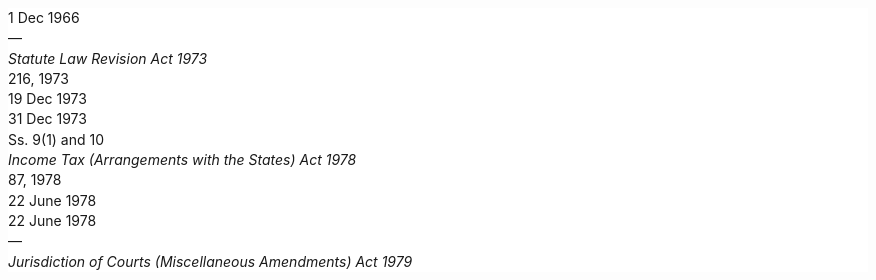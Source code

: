   </td>
  <td colspan="1" align="left">
    <div>1 Dec 1966</div>

  </td>
  <td colspan="1" align="left">
    <div>&#151;</div>

  </td>
</tr>
<tr align="left">
  <td colspan="1" align="left">
    <div><i>Statute Law Revision Act 1973</i></div>

  </td>
  <td colspan="1" align="left">
    <div>216, 1973</div>

  </td>
  <td colspan="1" align="left">
    <div>19 Dec 1973</div>

  </td>
  <td colspan="1" align="left">
    <div>31 Dec 1973</div>

  </td>
  <td colspan="1" align="left">
    <div>Ss. 9(1) and 10</div>

  </td>
</tr>
<tr align="left">
  <td colspan="1" align="left">
    <div><i>Income Tax (Arrangements with the States) Act 1978</i></div>

  </td>
  <td colspan="1" align="left">
    <div>87, 1978</div>

  </td>
  <td colspan="1" align="left">
    <div>22&#160;June 1978</div>

  </td>
  <td colspan="1" align="left">
    <div>22&#160;June 1978</div>

  </td>
  <td colspan="1" align="left">
    <div>&#151;</div>

  </td>
</tr>
<tr align="left">
  <td colspan="1" align="left">
    <div><i>Jurisdiction of Courts (Miscellaneous Amendments) Act 1979</i></div>
